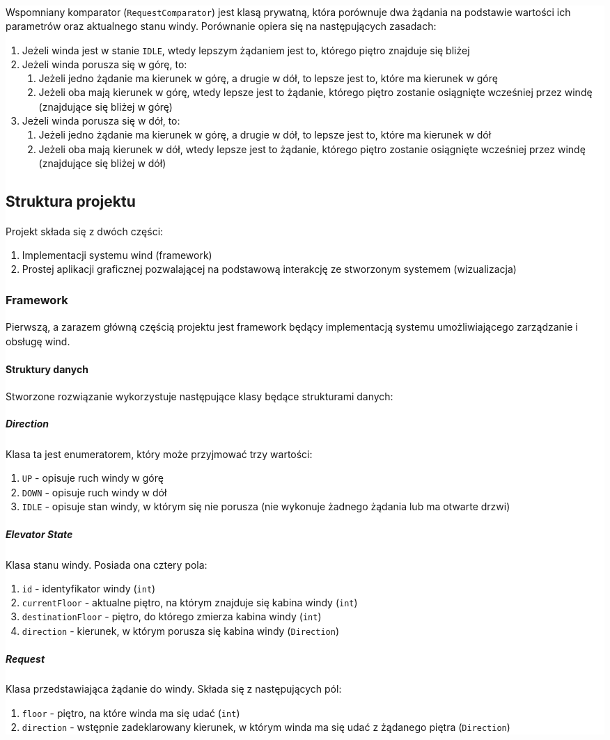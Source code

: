 Wspomniany komparator (```RequestComparator```) jest klasą prywatną, która porównuje dwa żądania na podstawie wartości ich parametrów oraz aktualnego stanu windy. Porównanie opiera się na następujących zasadach:
1. Jeżeli winda jest w stanie ```IDLE```, wtedy lepszym żądaniem jest to, którego piętro znajduje się bliżej
2. Jeżeli winda porusza się w górę, to:
   1. Jeżeli jedno żądanie ma kierunek w górę, a drugie w dół, to lepsze jest to, które ma kierunek w górę
   2. Jeżeli oba mają kierunek w górę, wtedy lepsze jest to żądanie, którego piętro zostanie osiągnięte wcześniej przez windę (znajdujące się bliżej w górę)
3. Jeżeli winda porusza się w dół, to:
   1. Jeżeli jedno żądanie ma kierunek w górę, a drugie w dół, to lepsze jest to, które ma kierunek w dół
   2. Jeżeli oba mają kierunek w dół, wtedy lepsze jest to żądanie, którego piętro zostanie osiągnięte wcześniej przez windę (znajdujące się bliżej w dół)

## Struktura projektu

Projekt składa się z dwóch części:
1. Implementacji systemu wind (framework)
2. Prostej aplikacji graficznej pozwalającej na podstawową interakcję ze stworzonym systemem (wizualizacja)

### Framework

Pierwszą, a zarazem główną częścią projektu jest framework będący implementacją systemu umożliwiającego zarządzanie i obsługę wind.

#### Struktury danych

Stworzone rozwiązanie wykorzystuje następujące klasy będące strukturami danych:

##### Direction
Klasa ta jest enumeratorem, który może przyjmować trzy wartości:
1. ```UP``` - opisuje ruch windy w górę
2. ```DOWN``` - opisuje ruch windy w dół
3. ```IDLE``` - opisuje stan windy, w którym się nie porusza (nie wykonuje żadnego żądania lub ma otwarte drzwi)
   
##### Elevator State
Klasa stanu windy. Posiada ona cztery pola:
1. ```id``` - identyfikator windy (```int```)
2. ```currentFloor``` - aktualne piętro, na którym znajduje się kabina windy (```int```)
3. ```destinationFloor``` - piętro, do którego zmierza kabina windy (```int```)
4. ```direction``` - kierunek, w którym porusza się kabina windy (```Direction```)

##### Request
Klasa przedstawiająca żądanie do windy. Składa się z następujących pól:
1. ```floor``` - piętro, na które winda ma się udać (```int```)
2. ```direction``` - wstępnie zadeklarowany kierunek, w którym winda ma się udać z żądanego piętra (```Direction```)
